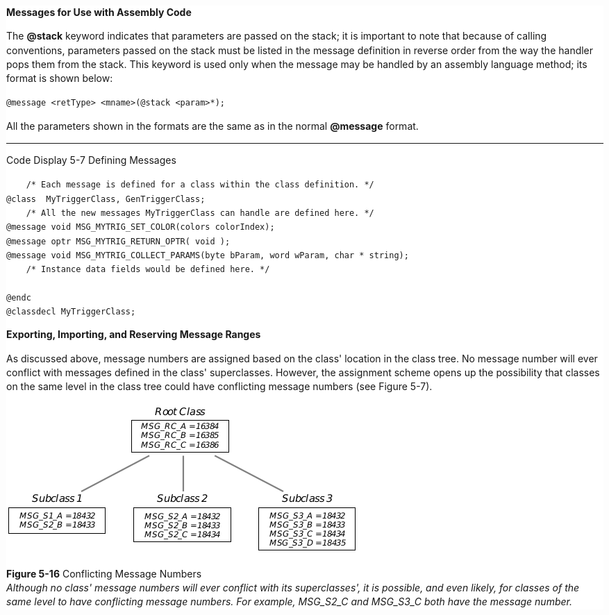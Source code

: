 **Messages for Use with Assembly Code**

The **@stack** keyword indicates that parameters are passed on the stack; it 
is important to note that because of calling conventions, parameters passed 
on the stack must be listed in the message definition in reverse order from the 
way the handler pops them from the stack. This keyword is used only when 
the message may be handled by an assembly language method; its format is 
shown below:

~~~
@message <retType> <mname>(@stack <param>*);
~~~

All the parameters shown in the formats are the same as in the normal 
**@message** format.

---
Code Display 5-7 Defining Messages
~~~
	/* Each message is defined for a class within the class definition. */
@class	MyTriggerClass, GenTriggerClass;
	/* All the new messages MyTriggerClass can handle are defined here. */
@message void MSG_MYTRIG_SET_COLOR(colors colorIndex);
@message optr MSG_MYTRIG_RETURN_OPTR( void );
@message void MSG_MYTRIG_COLLECT_PARAMS(byte bParam, word wParam, char * string);
	/* Instance data fields would be defined here. */

@endc
@classdecl MyTriggerClass;
~~~

**Exporting, Importing, and Reserving Message Ranges**

As discussed above, message numbers are assigned based on the class' 
location in the class tree. No message number will ever conflict with 
messages defined in the class' superclasses. However, the assignment scheme 
opens up the possibility that classes on the same level in the class tree could 
have conflicting message numbers (see Figure 5-7).

![](Art/figure_5-16.png)

**Figure 5-16** Conflicting Message Numbers  
_Although no class' message numbers will ever conflict with its superclasses', 
it is possible, and even likely, for classes of the same level to have conflicting 
message numbers. For example, MSG_S2_C and MSG_S3_C both have the 
message number._
